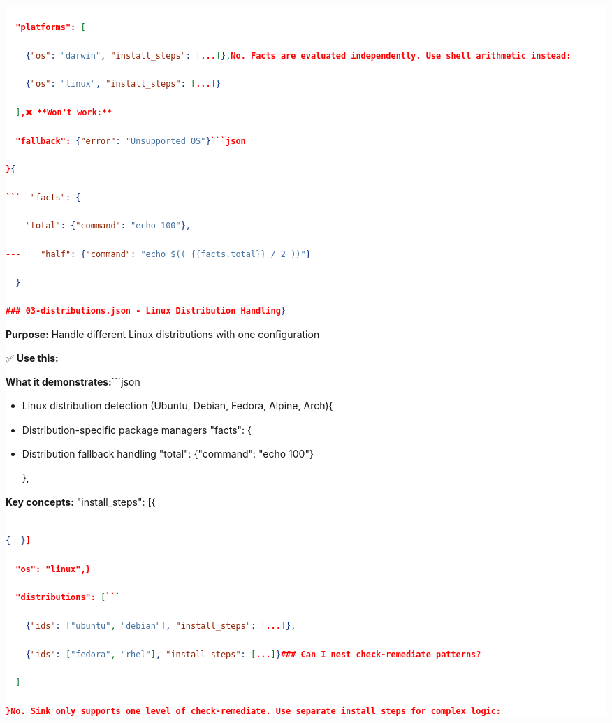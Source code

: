 ```json

  "platforms": [

    {"os": "darwin", "install_steps": [...]},No. Facts are evaluated independently. Use shell arithmetic instead:

    {"os": "linux", "install_steps": [...]}

  ],❌ **Won't work:**

  "fallback": {"error": "Unsupported OS"}```json

}{

```  "facts": {

    "total": {"command": "echo 100"},

---    "half": {"command": "echo $(( {{facts.total}} / 2 ))"}

  }

### 03-distributions.json - Linux Distribution Handling}

```

**Purpose:** Handle different Linux distributions with one configuration

✅ **Use this:**

**What it demonstrates:**```json

- Linux distribution detection (Ubuntu, Debian, Fedora, Alpine, Arch){

- Distribution-specific package managers  "facts": {

- Distribution fallback handling    "total": {"command": "echo 100"}

  },

**Key concepts:**  "install_steps": [{

```json    "command": "HALF=$(( {{facts.total}} / 2 )); echo $HALF"

{  }]

  "os": "linux",}

  "distributions": [```

    {"ids": ["ubuntu", "debian"], "install_steps": [...]},

    {"ids": ["fedora", "rhel"], "install_steps": [...]}### Can I nest check-remediate patterns?

  ]

}No. Sink only supports one level of check-remediate. Use separate install steps for complex logic:

```
